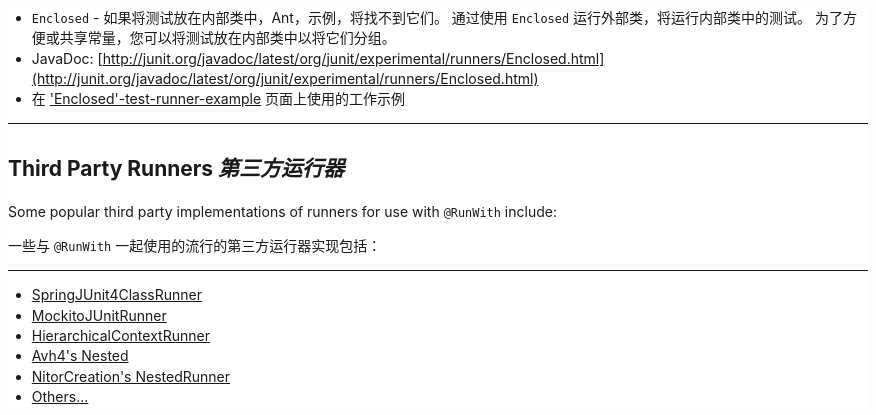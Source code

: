 
* `Enclosed` - 如果将测试放在内部类中，Ant，示例，将找不到它们。
    通过使用 `Enclosed` 运行外部类，将运行内部类中的测试。
    为了方便或共享常量，您可以将测试放在内部类中以将它们分组。
* JavaDoc: [http://junit.org/javadoc/latest/org/junit/experimental/runners/Enclosed.html](http://junit.org/javadoc/latest/org/junit/experimental/runners/Enclosed.html)
* 在 ['Enclosed'-test-runner-example](A01%20%60Enclosed%60-test-runner-example.md) 页面上使用的工作示例

---

## Third Party Runners *第三方运行器*

Some popular third party implementations of runners for use with `@RunWith` include:


一些与 `@RunWith` 一起使用的流行的第三方运行器实现包括：

---

* [SpringJUnit4ClassRunner](http://docs.spring.io/spring/docs/current/javadoc-api/org/springframework/test/context/junit4/SpringJUnit4ClassRunner.html)
* [MockitoJUnitRunner](http://site.mockito.org/mockito/docs/current/org/mockito/runners/MockitoJUnitRunner.html)
* [HierarchicalContextRunner](https://github.com/bechte/junit-hierarchicalcontextrunner/wiki)
* [Avh4's Nested](https://github.com/avh4/junit-nested)
* [NitorCreation's NestedRunner](https://github.com/NitorCreations/CoreComponents/tree/master/junit-runners)
* [Others...](https://github.com/junit-team/junit4/wiki/Custom-runners)

